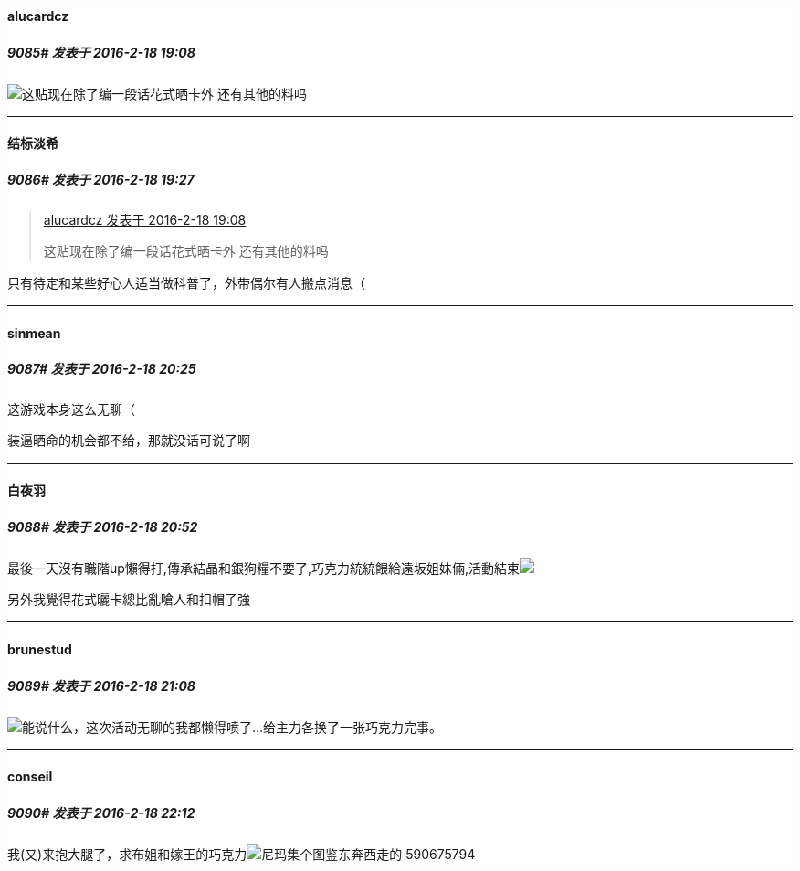 ####  alucardcz  
##### 9085#       发表于 2016-2-18 19:08


<img src="https://static.saraba1st.com/image/smiley/face/191.gif" referrerpolicy="no-referrer">这贴现在除了编一段话花式晒卡外 还有其他的料吗


*****

####  结标淡希  
##### 9086#       发表于 2016-2-18 19:27


<blockquote><a href="httphttps://bbs.saraba1st.com/2b/forum.php?mod=redirect&amp;goto=findpost&amp;pid=31605169&amp;ptid=1085254" target="_blank">alucardcz 发表于 2016-2-18 19:08</a>

这贴现在除了编一段话花式晒卡外 还有其他的料吗</blockquote>
只有待定和某些好心人适当做科普了，外带偶尔有人搬点消息（


*****

####  sinmean  
##### 9087#       发表于 2016-2-18 20:25


这游戏本身这么无聊（

装逼晒命的机会都不给，那就没话可说了啊


*****

####  白夜羽  
##### 9088#       发表于 2016-2-18 20:52


最後一天沒有職階up懶得打,傳承結晶和銀狗糧不要了,巧克力統統餵給遠坂姐妹倆,活動結束<img src="https://static.saraba1st.com/image/smiley/face/04.gif" referrerpolicy="no-referrer">

另外我覺得花式曬卡總比亂嗆人和扣帽子強


*****

####  brunestud  
##### 9089#       发表于 2016-2-18 21:08


<img src="https://static.saraba1st.com/image/smiley/face/149.gif" referrerpolicy="no-referrer">能说什么，这次活动无聊的我都懒得喷了...给主力各换了一张巧克力完事。


*****

####  conseil  
##### 9090#       发表于 2016-2-18 22:12


我(又)来抱大腿了，求布姐和嫁王的巧克力<img src="https://static.saraba1st.com/image/smiley/face/35.gif" referrerpolicy="no-referrer">尼玛集个图鉴东奔西走的
590675794
